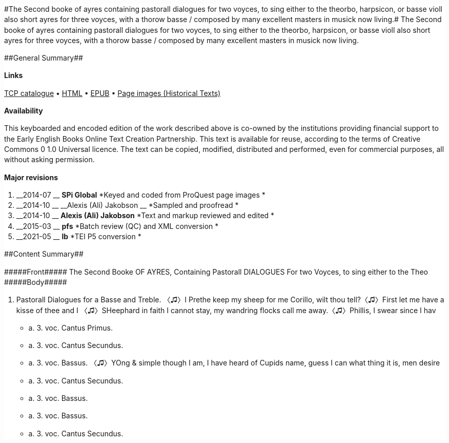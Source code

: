 #The Second booke of ayres containing pastorall dialogues for two voyces, to sing either to the theorbo, harpsicon, or basse violl also short ayres for three voyces, with a thorow basse / composed by many excellent masters in musick now living.#
The Second booke of ayres containing pastorall dialogues for two voyces, to sing either to the theorbo, harpsicon, or basse violl also short ayres for three voyces, with a thorow basse / composed by many excellent masters in musick now living.

##General Summary##

**Links**

[TCP catalogue](http://www.ota.ox.ac.uk/tcp/)  • 
[HTML](http://tei.it.ox.ac.uk/tcp/Texts-HTML/free/A55/A55083.html)  • 
[EPUB](http://tei.it.ox.ac.uk/tcp/Texts-EPUB/free/A55/A55083.epub) • 
[Page images (Historical Texts)](https://historicaltexts.jisc.ac.uk/eebo-12934568e)

**Availability**

This keyboarded and encoded edition of the work described above is co-owned by the
    institutions providing financial support to the Early English Books Online Text Creation
    Partnership. This text is available for reuse, according to the terms of  Creative Commons 0 1.0 Universal
    licence. The text can be copied, modified, distributed and performed, even for commercial
    purposes, all without asking permission.

**Major revisions**

1. __2014-07 __ __SPi Global__ *Keyed and coded from ProQuest page images *
1. __2014-10 __ __Alexis (Ali) Jakobson __ *Sampled and proofread *
1. __2014-10 __ __Alexis (Ali) Jakobson__ *Text and markup reviewed and edited *
1. __2015-03 __ __pfs__ *Batch review (QC) and XML conversion *
1. __2021-05 __ __lb__ *TEI P5 conversion *

##Content Summary##

#####Front#####
The Second Booke OF AYRES, Containing Pastorall DIALOGUES For two Voyces, to sing either to the Theo
#####Body#####

1. Pastorall Dialogues for a Basse and Treble.
〈♫〉I Prethe keep my sheep for me Corillo, wilt thou tell?〈♫〉First let me have a kisse of thee and I 〈♫〉SHeephard in faith I cannot stay, my wandring flocks call me away.〈♫〉Phillis, I swear since I hav
      * a. 3. voc. Cantus Primus.

      * a. 3. voc. Cantus Secundus.

      * a. 3. voc. Bassus.
〈♫〉YOng & simple though I am, I have heard of Cupids name, guess I can what thing it is, men desire 
      * a. 3. voc. Cantus Secundus.

      * a. 3. voc. Bassus.

      * a. 3. voc. Bassus.

      * a. 3. voc. Cantus Secundus.
